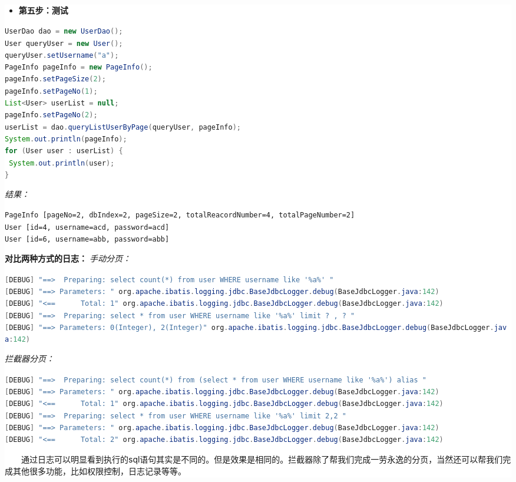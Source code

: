 - **第五步：测试**

```java
UserDao dao = new UserDao();
User queryUser = new User();
queryUser.setUsername("a");
PageInfo pageInfo = new PageInfo();
pageInfo.setPageSize(2);
pageInfo.setPageNo(1);
List<User> userList = null;
pageInfo.setPageNo(2);
userList = dao.queryListUserByPage(queryUser, pageInfo);
System.out.println(pageInfo);
for (User user : userList) {
 System.out.println(user);
}
```

*结果：*

```xml
PageInfo [pageNo=2, dbIndex=2, pageSize=2, totalReacordNumber=4, totalPageNumber=2]
User [id=4, username=acd, password=acd]
User [id=6, username=abb, password=abb]
```

**对比两种方式的日志：**
*手动分页：*

```java
[DEBUG] "==>  Preparing: select count(*) from user WHERE username like '%a%' "
[DEBUG] "==> Parameters: " org.apache.ibatis.logging.jdbc.BaseJdbcLogger.debug(BaseJdbcLogger.java:142)
[DEBUG] "<==      Total: 1" org.apache.ibatis.logging.jdbc.BaseJdbcLogger.debug(BaseJdbcLogger.java:142)
[DEBUG] "==>  Preparing: select * from user WHERE username like '%a%' limit ? , ? "
[DEBUG] "==> Parameters: 0(Integer), 2(Integer)" org.apache.ibatis.logging.jdbc.BaseJdbcLogger.debug(BaseJdbcLogger.java:142)
```

*拦截器分页：*

```java
[DEBUG] "==>  Preparing: select count(*) from (select * from user WHERE username like '%a%') alias "
[DEBUG] "==> Parameters: " org.apache.ibatis.logging.jdbc.BaseJdbcLogger.debug(BaseJdbcLogger.java:142)
[DEBUG] "<==      Total: 1" org.apache.ibatis.logging.jdbc.BaseJdbcLogger.debug(BaseJdbcLogger.java:142)
[DEBUG] "==>  Preparing: select * from user WHERE username like '%a%' limit 2,2 "
[DEBUG] "==> Parameters: " org.apache.ibatis.logging.jdbc.BaseJdbcLogger.debug(BaseJdbcLogger.java:142)
[DEBUG] "<==      Total: 2" org.apache.ibatis.logging.jdbc.BaseJdbcLogger.debug(BaseJdbcLogger.java:142)
```

　　通过日志可以明显看到执行的sql语句其实是不同的。但是效果是相同的。拦截器除了帮我们完成一劳永逸的分页，当然还可以帮我们完成其他很多功能，比如权限控制，日志记录等等。
